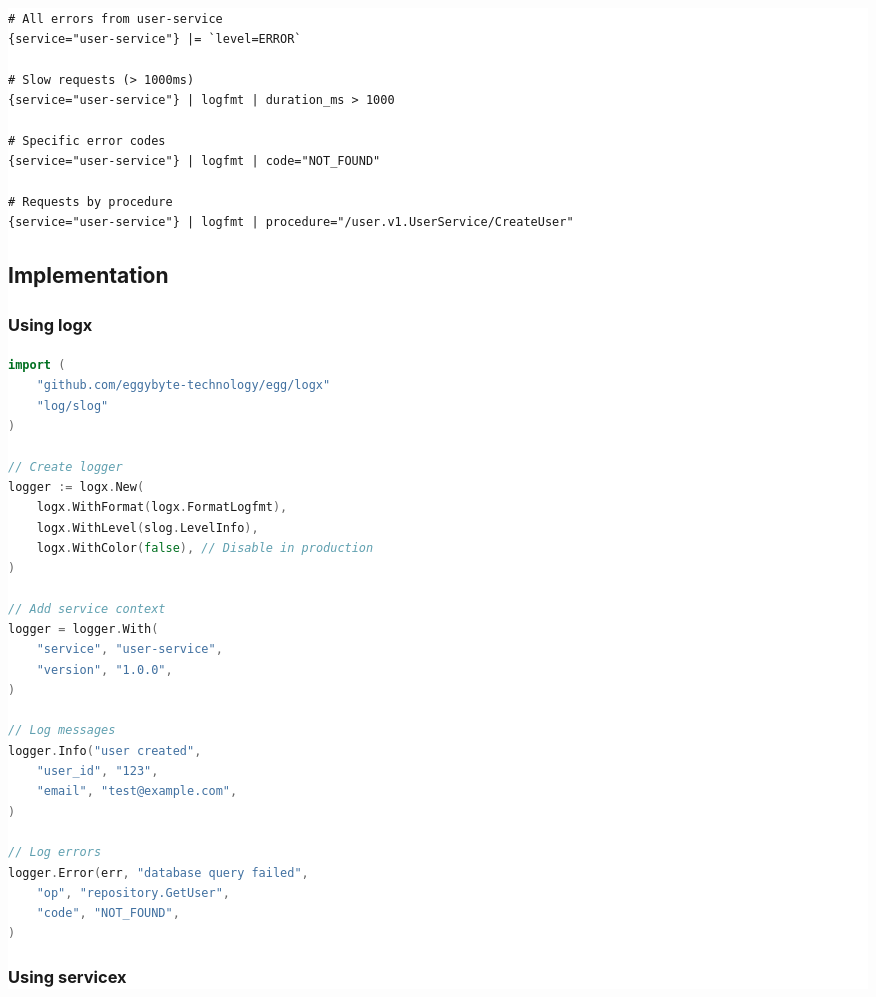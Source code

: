 ```promql
# All errors from user-service
{service="user-service"} |= `level=ERROR`

# Slow requests (> 1000ms)
{service="user-service"} | logfmt | duration_ms > 1000

# Specific error codes
{service="user-service"} | logfmt | code="NOT_FOUND"

# Requests by procedure
{service="user-service"} | logfmt | procedure="/user.v1.UserService/CreateUser"
```

## Implementation

### Using logx

```go
import (
    "github.com/eggybyte-technology/egg/logx"
    "log/slog"
)

// Create logger
logger := logx.New(
    logx.WithFormat(logx.FormatLogfmt),
    logx.WithLevel(slog.LevelInfo),
    logx.WithColor(false), // Disable in production
)

// Add service context
logger = logger.With(
    "service", "user-service",
    "version", "1.0.0",
)

// Log messages
logger.Info("user created",
    "user_id", "123",
    "email", "test@example.com",
)

// Log errors
logger.Error(err, "database query failed",
    "op", "repository.GetUser",
    "code", "NOT_FOUND",
)
```

### Using servicex
